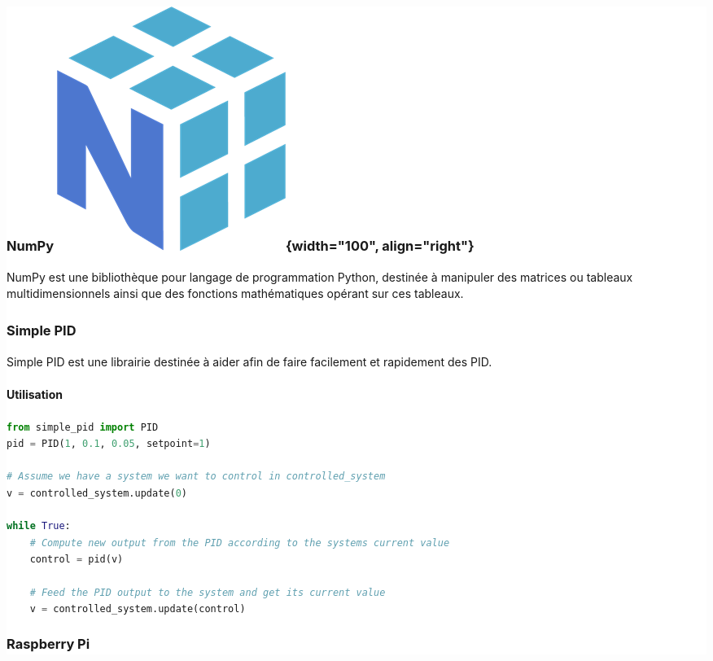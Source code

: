 ### NumPy ![Logo](img/NumpyLogo.png){width="100", align="right"}

NumPy est une bibliothèque pour langage de programmation Python, destinée à manipuler des matrices ou tableaux multidimensionnels ainsi que des fonctions mathématiques opérant sur ces tableaux.

### Simple PID

Simple PID est une librairie destinée à aider afin de faire facilement et rapidement des PID.

#### Utilisation

```python
from simple_pid import PID
pid = PID(1, 0.1, 0.05, setpoint=1)

# Assume we have a system we want to control in controlled_system
v = controlled_system.update(0)

while True:
    # Compute new output from the PID according to the systems current value
    control = pid(v)

    # Feed the PID output to the system and get its current value
    v = controlled_system.update(control)
```

### Raspberry Pi 